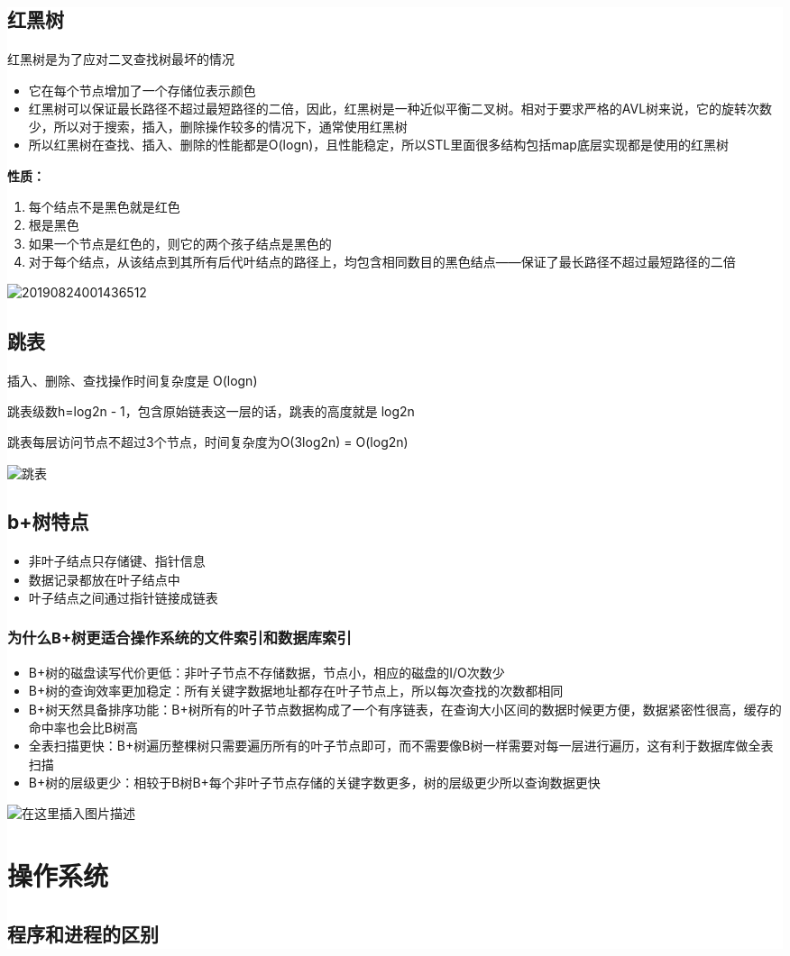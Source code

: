 ## 红黑树

红黑树是为了应对二叉查找树最坏的情况

- 它在每个节点增加了一个存储位表示颜色
- 红黑树可以保证最长路径不超过最短路径的二倍，因此，红黑树是一种近似平衡二叉树。相对于要求严格的AVL树来说，它的旋转次数少，所以对于搜索，插入，删除操作较多的情况下，通常使用红黑树
- 所以红黑树在查找、插入、删除的性能都是O(logn)，且性能稳定，所以STL里面很多结构包括map底层实现都是使用的红黑树

**性质：**

1. 每个结点不是黑色就是红色
2. 根是黑色
3. 如果一个节点是红色的，则它的两个孩子结点是黑色的
4. 对于每个结点，从该结点到其所有后代叶结点的路径上，均包含相同数目的黑色结点——保证了最长路径不超过最短路径的二倍

![20190824001436512](images/20190824001436512.png)





## 跳表

插入、删除、查找操作时间复杂度是 O(logn)

跳表级数h=log2n - 1，包含原始链表这一层的话，跳表的高度就是 log2n

跳表每层访问节点不超过3个节点，时间复杂度为O(3log2n) = O(log2n)

![跳表](images/jumptable.jpeg)



## b+树特点

- 非叶子结点只存储键、指针信息
- 数据记录都放在叶子结点中
- 叶子结点之间通过指针链接成链表



### 为什么B+树更适合操作系统的文件索引和数据库索引

- B+树的磁盘读写代价更低：非叶子节点不存储数据，节点小，相应的磁盘的I/O次数少
- B+树的查询效率更加稳定：所有关键字数据地址都存在叶子节点上，所以每次查找的次数都相同
- B+树天然具备排序功能：B+树所有的叶子节点数据构成了一个有序链表，在查询大小区间的数据时候更方便，数据紧密性很高，缓存的命中率也会比B树高
- 全表扫描更快：B+树遍历整棵树只需要遍历所有的叶子节点即可，而不需要像B树一样需要对每一层进行遍历，这有利于数据库做全表扫描
- B+树的层级更少：相较于B树B+每个非叶子节点存储的关键字数更多，树的层级更少所以查询数据更快

![在这里插入图片描述](images/20200705234921915.jpg)

# 操作系统

## 程序和进程的区别
